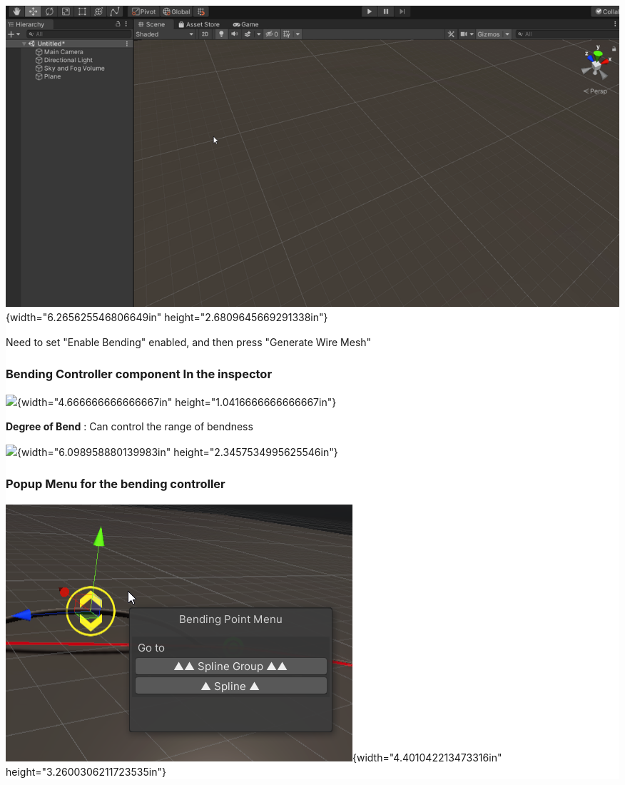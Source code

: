 ![](media/image19.gif){width="6.265625546806649in"
height="2.6809645669291338in"}

Need to set "Enable Bending" enabled, and then press "Generate Wire
Mesh"

### Bending Controller component In the inspector

![](media/image2.png){width="4.666666666666667in"
height="1.0416666666666667in"}

**Degree of Bend** : Can control the range of bendness

![](media/image12.gif){width="6.098958880139983in"
height="2.3457534995625546in"}

### Popup Menu for the bending controller

![](media/image16.png){width="4.401042213473316in"
height="3.2600306211723535in"}
